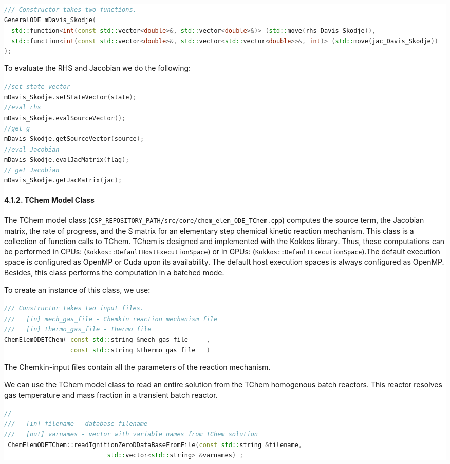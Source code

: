 ```cpp
/// Constructor takes two functions.
GeneralODE mDavis_Skodje(
  std::function<int(const std::vector<double>&, std::vector<double>&)> (std::move(rhs_Davis_Skodje)),
  std::function<int(const std::vector<double>&, std::vector<std::vector<double>>&, int)> (std::move(jac_Davis_Skodje))
);
```  
To evaluate the RHS and Jacobian we do the following:

```cpp
//set state vector
mDavis_Skodje.setStateVector(state);
//eval rhs
mDavis_Skodje.evalSourceVector();
//get g
mDavis_Skodje.getSourceVector(source);
//eval Jacobian
mDavis_Skodje.evalJacMatrix(flag);
// get Jacobian
mDavis_Skodje.getJacMatrix(jac);
```

<a name="tchemmodelclass"></a>

#### 4.1.2\. TChem Model Class
The TChem model class (``CSP_REPOSITORY_PATH/src/core/chem_elem_ODE_TChem.cpp``) computes the source term, the Jacobian matrix, the rate of progress, and the S matrix for an elementary step chemical kinetic reaction mechanism. This class is a collection of function calls to TChem. TChem is designed and implemented with the Kokkos library. Thus, these computations can be performed in CPUs: (``Kokkos::DefaultHostExecutionSpace``) or in GPUs:  (``Kokkos::DefaultExecutionSpace``).The default execution space is configured as OpenMP or Cuda upon its availability. The default host execution spaces is always configured as OpenMP.  Besides, this class performs the computation in a batched mode.  


To create an instance of this class, we use:
```cpp
/// Constructor takes two input files.
///   [in] mech_gas_file - Chemkin reaction mechanism file
///   [in] thermo_gas_file - Thermo file
ChemElemODETChem( const std::string &mech_gas_file     ,
                  const std::string &thermo_gas_file   )                
```

The Chemkin-input files contain all the parameters of the reaction mechanism.

We can use the TChem model class to read an entire solution from the TChem homogenous batch reactors. This reactor resolves gas temperature and mass fraction in a transient batch reactor.

```cpp
//
///   [in] filename - database filename
///   [out] varnames - vector with variable names from TChem solution
 ChemElemODETChem::readIgnitionZeroDDataBaseFromFile(const std::string &filename,
                            std::vector<std::string> &varnames) ;
```
